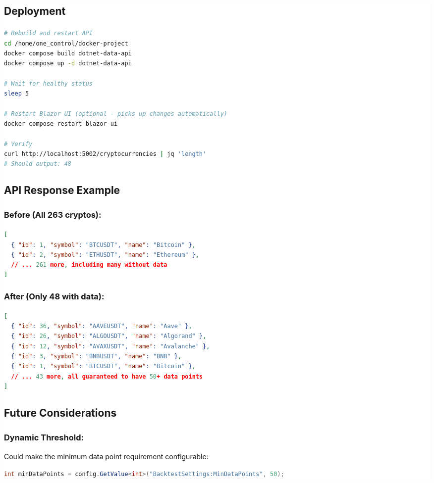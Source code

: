 ## Deployment

```bash
# Rebuild and restart API
cd /home/one_control/docker-project
docker compose build dotnet-data-api
docker compose up -d dotnet-data-api

# Wait for healthy status
sleep 5

# Restart Blazor UI (optional - picks up changes automatically)
docker compose restart blazor-ui

# Verify
curl http://localhost:5002/cryptocurrencies | jq 'length'
# Should output: 48
```

## API Response Example

### Before (All 263 cryptos):
```json
[
  { "id": 1, "symbol": "BTCUSDT", "name": "Bitcoin" },
  { "id": 2, "symbol": "ETHUSDT", "name": "Ethereum" },
  // ... 261 more, including many without data
]
```

### After (Only 48 with data):
```json
[
  { "id": 36, "symbol": "AAVEUSDT", "name": "Aave" },
  { "id": 26, "symbol": "ALGOUSDT", "name": "Algorand" },
  { "id": 12, "symbol": "AVAXUSDT", "name": "Avalanche" },
  { "id": 3, "symbol": "BNBUSDT", "name": "BNB" },
  { "id": 1, "symbol": "BTCUSDT", "name": "Bitcoin" },
  // ... 43 more, all guaranteed to have 50+ data points
]
```

## Future Considerations

### Dynamic Threshold:
Could make the minimum data point requirement configurable:
```csharp
int minDataPoints = config.GetValue<int>("BacktestSettings:MinDataPoints", 50);
```
